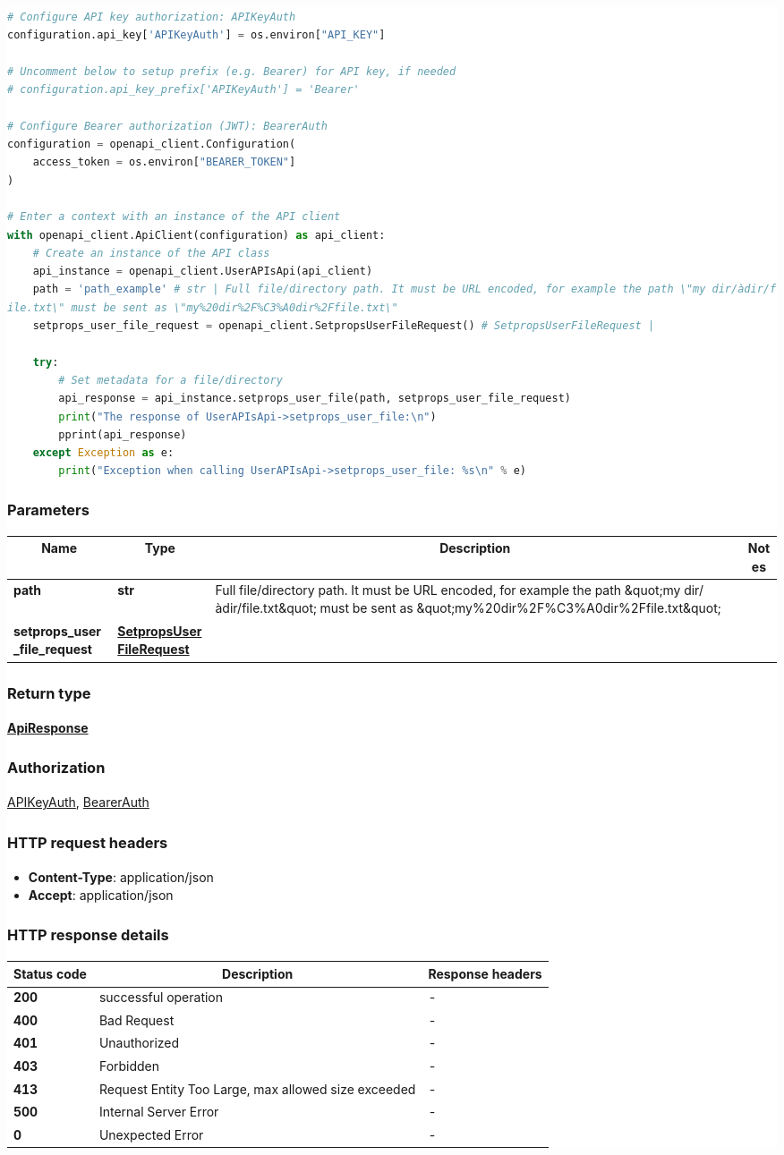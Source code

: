 ```python
# Configure API key authorization: APIKeyAuth
configuration.api_key['APIKeyAuth'] = os.environ["API_KEY"]

# Uncomment below to setup prefix (e.g. Bearer) for API key, if needed
# configuration.api_key_prefix['APIKeyAuth'] = 'Bearer'

# Configure Bearer authorization (JWT): BearerAuth
configuration = openapi_client.Configuration(
    access_token = os.environ["BEARER_TOKEN"]
)

# Enter a context with an instance of the API client
with openapi_client.ApiClient(configuration) as api_client:
    # Create an instance of the API class
    api_instance = openapi_client.UserAPIsApi(api_client)
    path = 'path_example' # str | Full file/directory path. It must be URL encoded, for example the path \"my dir/àdir/file.txt\" must be sent as \"my%20dir%2F%C3%A0dir%2Ffile.txt\"
    setprops_user_file_request = openapi_client.SetpropsUserFileRequest() # SetpropsUserFileRequest |

    try:
        # Set metadata for a file/directory
        api_response = api_instance.setprops_user_file(path, setprops_user_file_request)
        print("The response of UserAPIsApi->setprops_user_file:\n")
        pprint(api_response)
    except Exception as e:
        print("Exception when calling UserAPIsApi->setprops_user_file: %s\n" % e)
```



### Parameters

Name | Type | Description  | Notes
------------- | ------------- | ------------- | -------------
 **path** | **str**| Full file/directory path. It must be URL encoded, for example the path \&quot;my dir/àdir/file.txt\&quot; must be sent as \&quot;my%20dir%2F%C3%A0dir%2Ffile.txt\&quot; |
 **setprops_user_file_request** | [**SetpropsUserFileRequest**](SetpropsUserFileRequest.md)|  |

### Return type

[**ApiResponse**](ApiResponse.md)

### Authorization

[APIKeyAuth](../README.md#APIKeyAuth), [BearerAuth](../README.md#BearerAuth)

### HTTP request headers

 - **Content-Type**: application/json
 - **Accept**: application/json

### HTTP response details
| Status code | Description | Response headers |
|-------------|-------------|------------------|
**200** | successful operation |  -  |
**400** | Bad Request |  -  |
**401** | Unauthorized |  -  |
**403** | Forbidden |  -  |
**413** | Request Entity Too Large, max allowed size exceeded |  -  |
**500** | Internal Server Error |  -  |
**0** | Unexpected Error |  -  |
